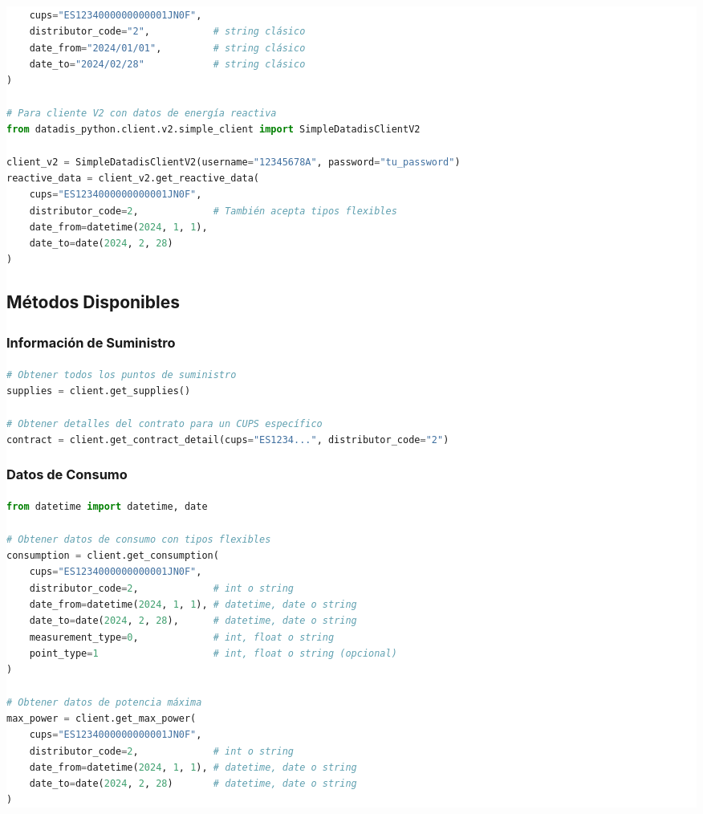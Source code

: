 ```python
    cups="ES1234000000000001JN0F",
    distributor_code="2",           # string clásico
    date_from="2024/01/01",         # string clásico
    date_to="2024/02/28"            # string clásico
)

# Para cliente V2 con datos de energía reactiva
from datadis_python.client.v2.simple_client import SimpleDatadisClientV2

client_v2 = SimpleDatadisClientV2(username="12345678A", password="tu_password")
reactive_data = client_v2.get_reactive_data(
    cups="ES1234000000000001JN0F",
    distributor_code=2,             # También acepta tipos flexibles
    date_from=datetime(2024, 1, 1),
    date_to=date(2024, 2, 28)
)
```

## Métodos Disponibles

### Información de Suministro
```python
# Obtener todos los puntos de suministro
supplies = client.get_supplies()

# Obtener detalles del contrato para un CUPS específico
contract = client.get_contract_detail(cups="ES1234...", distributor_code="2")
```

### Datos de Consumo
```python
from datetime import datetime, date

# Obtener datos de consumo con tipos flexibles
consumption = client.get_consumption(
    cups="ES1234000000000001JN0F",
    distributor_code=2,             # int o string
    date_from=datetime(2024, 1, 1), # datetime, date o string
    date_to=date(2024, 2, 28),      # datetime, date o string
    measurement_type=0,             # int, float o string
    point_type=1                    # int, float o string (opcional)
)

# Obtener datos de potencia máxima
max_power = client.get_max_power(
    cups="ES1234000000000001JN0F",
    distributor_code=2,             # int o string
    date_from=datetime(2024, 1, 1), # datetime, date o string
    date_to=date(2024, 2, 28)       # datetime, date o string
)
```
